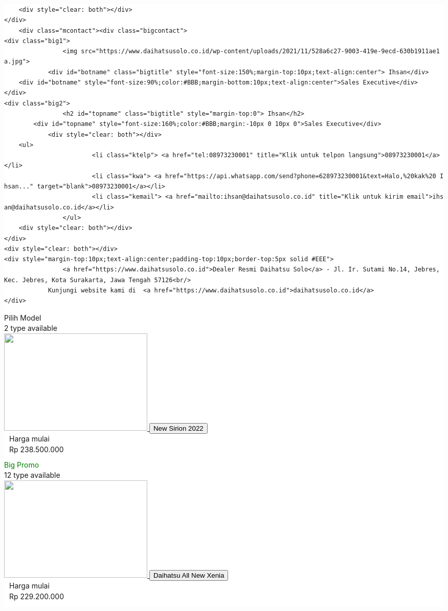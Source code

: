 		<div style="clear: both"></div>			
	</div>
		<div class="mcontact"><div class="bigcontact">
	<div class="big1">
					<img src="https://www.daihatsusolo.co.id/wp-content/uploads/2021/11/528a6c27-9003-419e-9ecd-630b1911ae1a.jpg">
				<div id="botname" class="bigtitle" style="font-size:150%;margin-top:10px;text-align:center"> Ihsan</div>
		<div id="botname" style="font-size:90%;color:#BBB;margin-bottom:10px;text-align:center">Sales Executive</div>
	</div>
	<div class="big2">
					<h2 id="topname" class="bigtitle" style="margin-top:0"> Ihsan</h2>
			<div id="topname" style="font-size:160%;color:#BBB;margin:-10px 0 10px 0">Sales Executive</div>
				<div style="clear: both"></div>
		<ul>		
							<li class="ktelp"> <a href="tel:08973230001" title="Klik untuk telpon langsung">08973230001</a></li>
							<li class="kwa"> <a href="https://api.whatsapp.com/send?phone=628973230001&text=Halo,%20kak%20 Ihsan..." target="blank">08973230001</a></li>
							<li class="kemail"> <a href="mailto:ihsan@daihatsusolo.co.id" title="Klik untuk kirim email">ihsan@daihatsusolo.co.id</a></li>
					</ul>
		<div style="clear: both"></div>
	</div>
	<div style="clear: both"></div>
	<div style="margin-top:10px;text-align:center;padding-top:10px;border-top:5px solid #EEE">
					<a href="https://www.daihatsusolo.co.id">Dealer Resmi Daihatsu Solo</a> - Jl. Ir. Sutami No.14, Jebres, Kec. Jebres, Kota Surakarta, Jawa Tengah 57126<br/> 
				Kunjungi website kami di  <a href="https://www.daihatsusolo.co.id">daihatsusolo.co.id</a>
	</div>
</div>
</div>
		<div style="clear: both"></div>
	</div>
	<div id="containwrap">
		<div class="headtitle"><i class="el-icon-fire"></i> Pilih Model</div>
		<div class="masonry">
							<!-- Loop - Oketheme.com -->
<div class="gridpad">
	<div class="grid">	
		<div class="areatipe">
			<div class="tipe">2 <span class="small">type available</span></div>		</div>
		<a href="https://www.daihatsusolo.co.id/model/292/" title="New Sirion 2022">
			<img width="280" height="190" src="https://www.daihatsusolo.co.id/wp-content/uploads/2022/06/IMG-20220603-WA0002-280x190.jpg" class="attachment-loop size-loop wp-post-image" alt="" loading="lazy" />			<button>New Sirion 2022</button>
		</a><br/>	
		<div style="padding:0 10px 10px"><span class="small">Harga mulai</span><br/>Rp 238.500.000</div>
	</div>
</div>
							<!-- Loop - Oketheme.com -->
<div class="gridpad">
	<div class="grid">	
		<div class="areatipe">
			<div class="tipe" style="color:green">Big Promo</div><div class="tipe">12 <span class="small">type available</span></div>		</div>
		<a href="https://www.daihatsusolo.co.id/model/all-new-xenia/" title="Daihatsu All New Xenia">
			<img width="280" height="190" src="https://www.daihatsusolo.co.id/wp-content/uploads/2021/11/mobil-280x190.png" class="attachment-loop size-loop wp-post-image" alt="" loading="lazy" />			<button>Daihatsu All New Xenia</button>
		</a><br/>	
		<div style="padding:0 10px 10px"><span class="small">Harga mulai</span><br/>Rp 229.200.000</div>
	</div>
</div>
							<!-- Loop - Oketheme.com -->
<div class="gridpad">